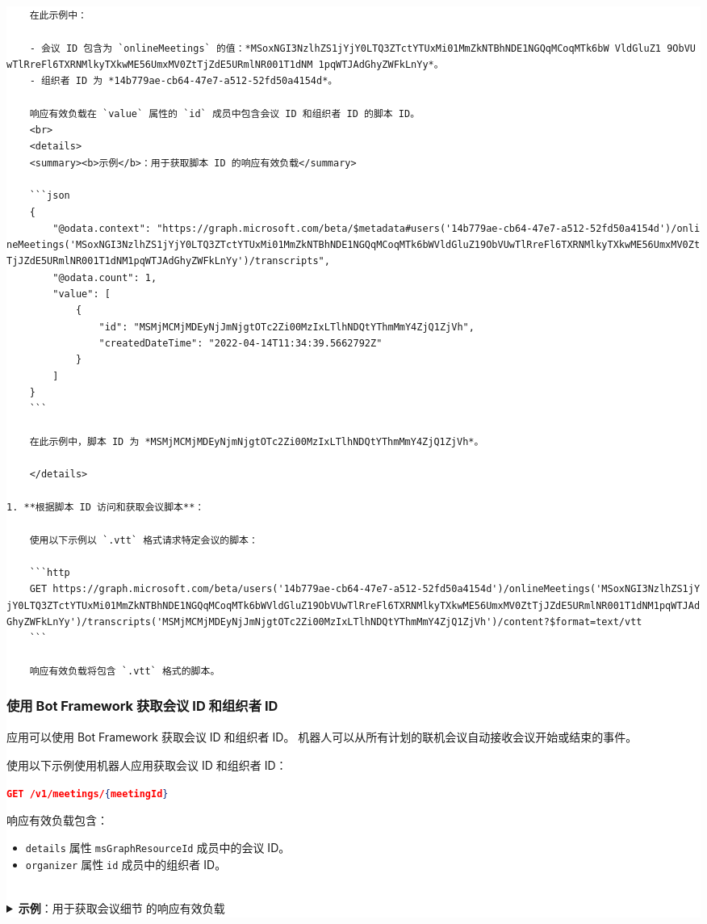         在此示例中：

        - 会议 ID 包含为 `onlineMeetings` 的值：*MSoxNGI3NzlhZS1jYjY0LTQ3ZTctYTUxMi01MmZkNTBhNDE1NGQqMCoqMTk6bW VldGluZ1 9ObVUwTlRreFl6TXRNMlkyTXkwME56UmxMV0ZtTjZdE5URmlNR001T1dNM 1pqWTJAdGhyZWFkLnYy*。
        - 组织者 ID 为 *14b779ae-cb64-47e7-a512-52fd50a4154d*。

        响应有效负载在 `value` 属性的 `id` 成员中包含会议 ID 和组织者 ID 的脚本 ID。
        <br>
        <details>
        <summary><b>示例</b>：用于获取脚本 ID 的响应有效负载</summary>

        ```json
        {
            "@odata.context": "https://graph.microsoft.com/beta/$metadata#users('14b779ae-cb64-47e7-a512-52fd50a4154d')/onlineMeetings('MSoxNGI3NzlhZS1jYjY0LTQ3ZTctYTUxMi01MmZkNTBhNDE1NGQqMCoqMTk6bWVldGluZ19ObVUwTlRreFl6TXRNMlkyTXkwME56UmxMV0ZtTjJZdE5URmlNR001T1dNM1pqWTJAdGhyZWFkLnYy')/transcripts",
            "@odata.count": 1,
            "value": [
                {
                    "id": "MSMjMCMjMDEyNjJmNjgtOTc2Zi00MzIxLTlhNDQtYThmMmY4ZjQ1ZjVh",
                    "createdDateTime": "2022-04-14T11:34:39.5662792Z"
                }
            ]
        }
        ```

        在此示例中，脚本 ID 为 *MSMjMCMjMDEyNjmNjgtOTc2Zi00MzIxLTlhNDQtYThmMmY4ZjQ1ZjVh*。

        </details>

    1. **根据脚本 ID 访问和获取会议脚本**：

        使用以下示例以 `.vtt` 格式请求特定会议的脚本：

        ```http
        GET https://graph.microsoft.com/beta/users('14b779ae-cb64-47e7-a512-52fd50a4154d')/onlineMeetings('MSoxNGI3NzlhZS1jYjY0LTQ3ZTctYTUxMi01MmZkNTBhNDE1NGQqMCoqMTk6bWVldGluZ19ObVUwTlRreFl6TXRNMlkyTXkwME56UmxMV0ZtTjJZdE5URmlNR001T1dNM1pqWTJAdGhyZWFkLnYy')/transcripts('MSMjMCMjMDEyNjJmNjgtOTc2Zi00MzIxLTlhNDQtYThmMmY4ZjQ1ZjVh')/content?$format=text/vtt
        ```

        响应有效负载将包含 `.vtt` 格式的脚本。

### <a name="use-bot-framework-to-get-meeting-id-and-organizer-id"></a>使用 Bot Framework 获取会议 ID 和组织者 ID

应用可以使用 Bot Framework 获取会议 ID 和组织者 ID。 机器人可以从所有计划的联机会议自动接收会议开始或结束的事件。

使用以下示例使用机器人应用获取会议 ID 和组织者 ID：

```json
GET /v1/meetings/{meetingId}
```

响应有效负载包含：

- `details` 属性 `msGraphResourceId` 成员中的会议 ID。
- `organizer` 属性 `id` 成员中的组织者 ID。
<br>
<details><summary><b>示例</b>：用于获取会议细节 </b> 的响应有效负载</summary></details>
